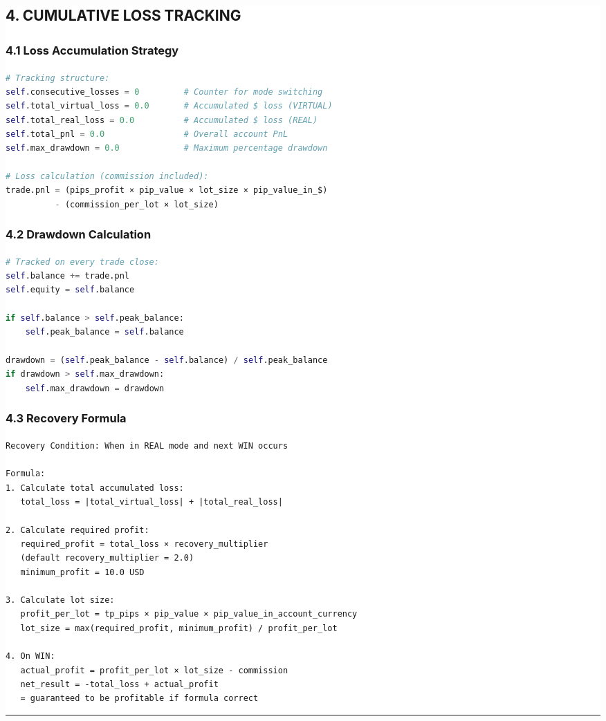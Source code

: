 ## 4. CUMULATIVE LOSS TRACKING

### 4.1 Loss Accumulation Strategy

```python
# Tracking structure:
self.consecutive_losses = 0         # Counter for mode switching
self.total_virtual_loss = 0.0       # Accumulated $ loss (VIRTUAL)
self.total_real_loss = 0.0          # Accumulated $ loss (REAL)
self.total_pnl = 0.0                # Overall account PnL
self.max_drawdown = 0.0             # Maximum percentage drawdown

# Loss calculation (commission included):
trade.pnl = (pips_profit × pip_value × lot_size × pip_value_in_$)
          - (commission_per_lot × lot_size)
```

### 4.2 Drawdown Calculation

```python
# Tracked on every trade close:
self.balance += trade.pnl
self.equity = self.balance

if self.balance > self.peak_balance:
    self.peak_balance = self.balance

drawdown = (self.peak_balance - self.balance) / self.peak_balance
if drawdown > self.max_drawdown:
    self.max_drawdown = drawdown
```

### 4.3 Recovery Formula

```
Recovery Condition: When in REAL mode and next WIN occurs

Formula:
1. Calculate total accumulated loss:
   total_loss = |total_virtual_loss| + |total_real_loss|

2. Calculate required profit:
   required_profit = total_loss × recovery_multiplier
   (default recovery_multiplier = 2.0)
   minimum_profit = 10.0 USD

3. Calculate lot size:
   profit_per_lot = tp_pips × pip_value × pip_value_in_account_currency
   lot_size = max(required_profit, minimum_profit) / profit_per_lot

4. On WIN:
   actual_profit = profit_per_lot × lot_size - commission
   net_result = -total_loss + actual_profit
   = guaranteed to be profitable if formula correct
```

---